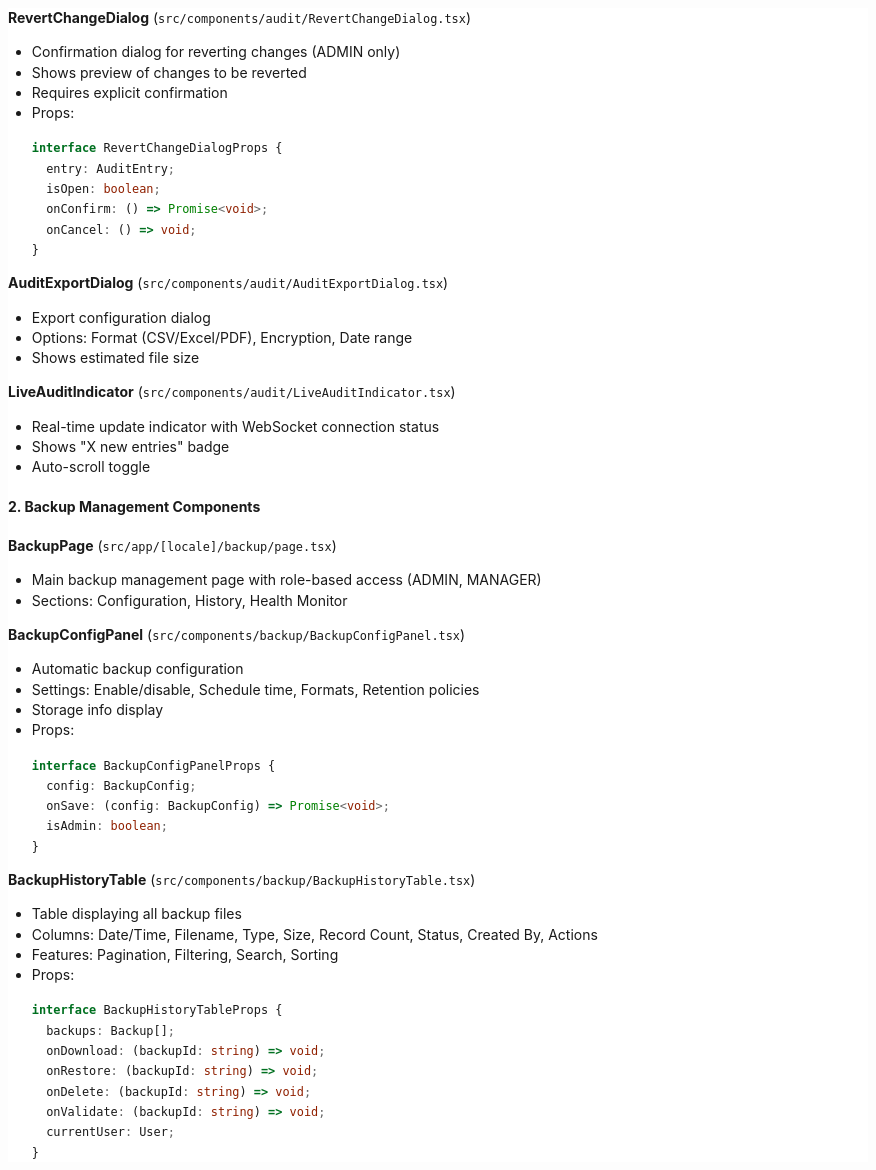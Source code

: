 **RevertChangeDialog** (`src/components/audit/RevertChangeDialog.tsx`)
- Confirmation dialog for reverting changes (ADMIN only)
- Shows preview of changes to be reverted
- Requires explicit confirmation
- Props:
  ```typescript
  interface RevertChangeDialogProps {
    entry: AuditEntry;
    isOpen: boolean;
    onConfirm: () => Promise<void>;
    onCancel: () => void;
  }
  ```

**AuditExportDialog** (`src/components/audit/AuditExportDialog.tsx`)
- Export configuration dialog
- Options: Format (CSV/Excel/PDF), Encryption, Date range
- Shows estimated file size

**LiveAuditIndicator** (`src/components/audit/LiveAuditIndicator.tsx`)
- Real-time update indicator with WebSocket connection status
- Shows "X new entries" badge
- Auto-scroll toggle

#### 2. Backup Management Components

**BackupPage** (`src/app/[locale]/backup/page.tsx`)
- Main backup management page with role-based access (ADMIN, MANAGER)
- Sections: Configuration, History, Health Monitor

**BackupConfigPanel** (`src/components/backup/BackupConfigPanel.tsx`)
- Automatic backup configuration
- Settings: Enable/disable, Schedule time, Formats, Retention policies
- Storage info display
- Props:
  ```typescript
  interface BackupConfigPanelProps {
    config: BackupConfig;
    onSave: (config: BackupConfig) => Promise<void>;
    isAdmin: boolean;
  }
  ```

**BackupHistoryTable** (`src/components/backup/BackupHistoryTable.tsx`)
- Table displaying all backup files
- Columns: Date/Time, Filename, Type, Size, Record Count, Status, Created By, Actions
- Features: Pagination, Filtering, Search, Sorting
- Props:
  ```typescript
  interface BackupHistoryTableProps {
    backups: Backup[];
    onDownload: (backupId: string) => void;
    onRestore: (backupId: string) => void;
    onDelete: (backupId: string) => void;
    onValidate: (backupId: string) => void;
    currentUser: User;
  }
  ```
